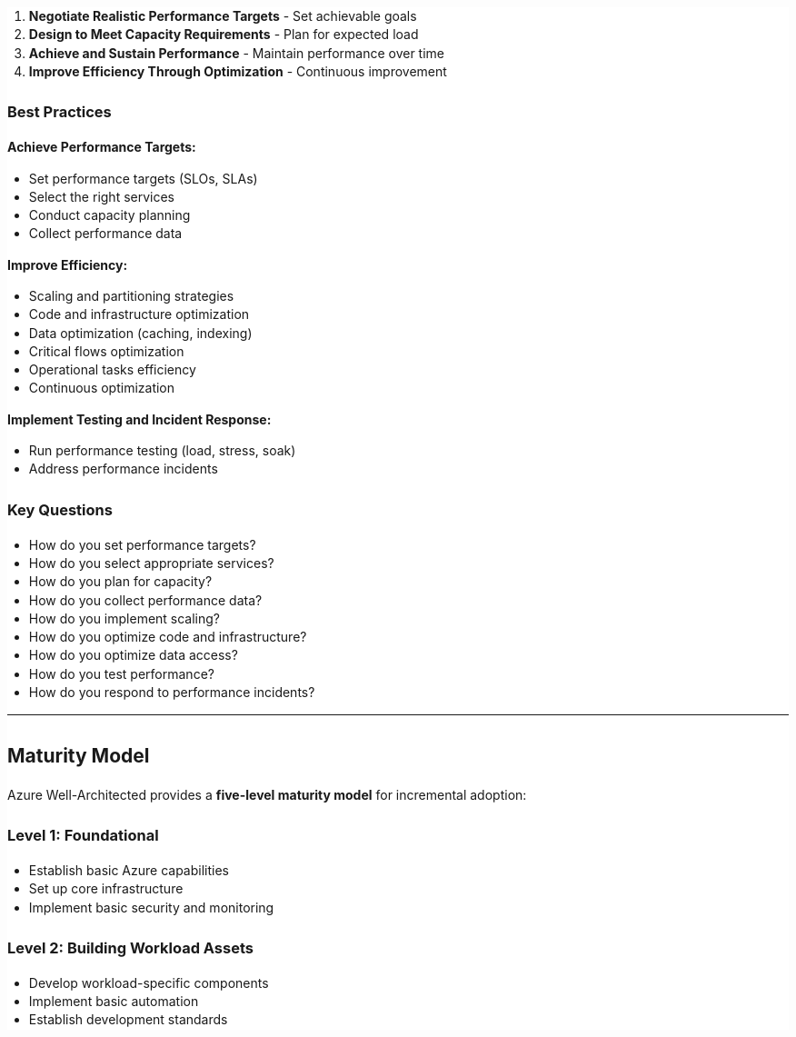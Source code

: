 1. **Negotiate Realistic Performance Targets** - Set achievable goals
2. **Design to Meet Capacity Requirements** - Plan for expected load
3. **Achieve and Sustain Performance** - Maintain performance over time
4. **Improve Efficiency Through Optimization** - Continuous improvement

### Best Practices

**Achieve Performance Targets:**
- Set performance targets (SLOs, SLAs)
- Select the right services
- Conduct capacity planning
- Collect performance data

**Improve Efficiency:**
- Scaling and partitioning strategies
- Code and infrastructure optimization
- Data optimization (caching, indexing)
- Critical flows optimization
- Operational tasks efficiency
- Continuous optimization

**Implement Testing and Incident Response:**
- Run performance testing (load, stress, soak)
- Address performance incidents

### Key Questions
- How do you set performance targets?
- How do you select appropriate services?
- How do you plan for capacity?
- How do you collect performance data?
- How do you implement scaling?
- How do you optimize code and infrastructure?
- How do you optimize data access?
- How do you test performance?
- How do you respond to performance incidents?

---

## Maturity Model

Azure Well-Architected provides a **five-level maturity model** for incremental adoption:

### Level 1: Foundational
- Establish basic Azure capabilities
- Set up core infrastructure
- Implement basic security and monitoring

### Level 2: Building Workload Assets
- Develop workload-specific components
- Implement basic automation
- Establish development standards
